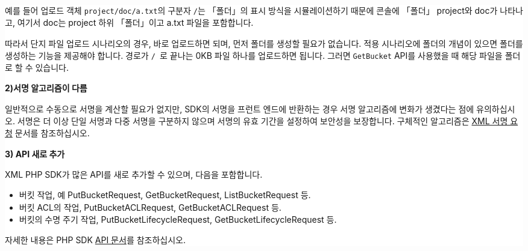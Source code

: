 예를 들어 업로드 객체 `project/doc/a.txt`의 구분자 `/`는 「폴더」의 표시 방식을 시뮬레이션하기 때문에 콘솔에 「폴더」 project와 doc가 나타나고, 여기서 doc는 project 하위 「폴더」이고 a.txt 파일을 포함합니다.

따라서 단지 파일 업로드 시나리오의 경우, 바로 업로드하면 되며, 먼저 폴더를 생성할 필요가 없습니다. 적용 시나리오에 폴더의 개념이 있으면 폴더를 생성하는 기능을 제공해야 합니다. 경로가 `/ `로 끝나는 0KB 파일 하나를 업로드하면 됩니다. 그러면 `GetBucket` API를 사용했을 때 해당 파일을 폴더로 할 수 있습니다.

**2)서명 알고리즘이 다름**

일반적으로 수동으로 서명을 계산할 필요가 없지만, SDK의 서명을 프런트 엔드에 반환하는 경우 서명 알고리즘에 변화가 생겼다는 점에 유의하십시오. 서명은 더 이상 단일 서명과 다중 서명을 구분하지 않으며 서명의 유효 기간을 설정하여 보안성을 보장합니다. 구체적인 알고리즘은 [XML 서명 요청](https://intl.cloud.tencent.com/document/product/436/7778) 문서를 참조하십시오.


**3) API 새로 추가**

XML PHP SDK가 많은 API를 새로 추가할 수 있으며, 다음을 포함합니다.
* 버킷 작업, 예 PutBucketRequest, GetBucketRequest, ListBucketRequest 등.
* 버킷 ACL의 작업, PutBucketACLRequest, GetBucketACLRequest 등.
* 버킷의 수명 주기 작업, PutBucketLifecycleRequest, GetBucketLifecycleRequest 등.

자세한 내용은 PHP SDK [API 문서](https://cloud.tencent.com/document/product/436/12267)를 참조하십시오.
